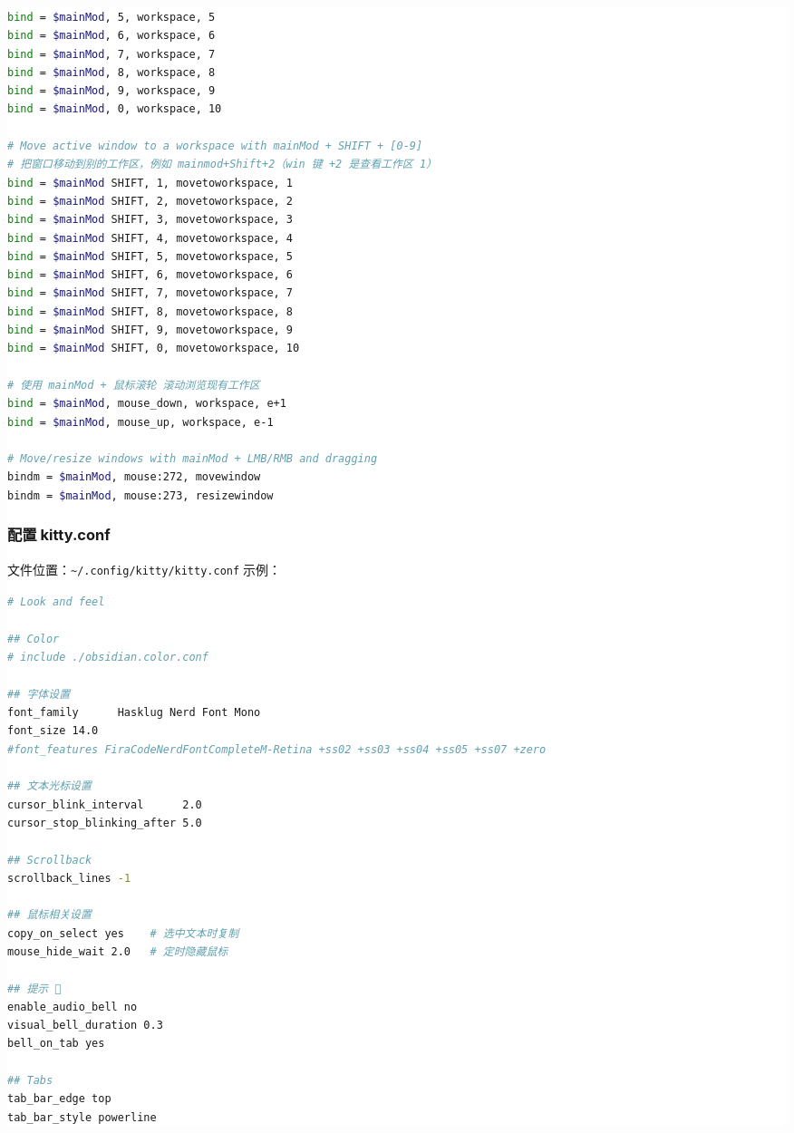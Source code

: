 ```sh
bind = $mainMod, 5, workspace, 5
bind = $mainMod, 6, workspace, 6
bind = $mainMod, 7, workspace, 7
bind = $mainMod, 8, workspace, 8
bind = $mainMod, 9, workspace, 9
bind = $mainMod, 0, workspace, 10

# Move active window to a workspace with mainMod + SHIFT + [0-9]
# 把窗口移动到别的工作区，例如 mainmod+Shift+2（win 键 +2 是查看工作区 1）
bind = $mainMod SHIFT, 1, movetoworkspace, 1
bind = $mainMod SHIFT, 2, movetoworkspace, 2
bind = $mainMod SHIFT, 3, movetoworkspace, 3
bind = $mainMod SHIFT, 4, movetoworkspace, 4
bind = $mainMod SHIFT, 5, movetoworkspace, 5
bind = $mainMod SHIFT, 6, movetoworkspace, 6
bind = $mainMod SHIFT, 7, movetoworkspace, 7
bind = $mainMod SHIFT, 8, movetoworkspace, 8
bind = $mainMod SHIFT, 9, movetoworkspace, 9
bind = $mainMod SHIFT, 0, movetoworkspace, 10

# 使用 mainMod + 鼠标滚轮 滚动浏览现有工作区
bind = $mainMod, mouse_down, workspace, e+1
bind = $mainMod, mouse_up, workspace, e-1

# Move/resize windows with mainMod + LMB/RMB and dragging
bindm = $mainMod, mouse:272, movewindow
bindm = $mainMod, mouse:273, resizewindow

```

### 配置 kitty.conf

文件位置：`~/.config/kitty/kitty.conf` 示例：

```sh
# Look and feel

## Color
# include ./obsidian.color.conf

## 字体设置
font_family      Hasklug Nerd Font Mono
font_size 14.0
#font_features FiraCodeNerdFontCompleteM-Retina +ss02 +ss03 +ss04 +ss05 +ss07 +zero

## 文本光标设置
cursor_blink_interval      2.0
cursor_stop_blinking_after 5.0

## Scrollback
scrollback_lines -1

## 鼠标相关设置
copy_on_select yes    # 选中文本时复制
mouse_hide_wait 2.0   # 定时隐藏鼠标

## 提示 🔔
enable_audio_bell no
visual_bell_duration 0.3
bell_on_tab yes

## Tabs
tab_bar_edge top
tab_bar_style powerline
```